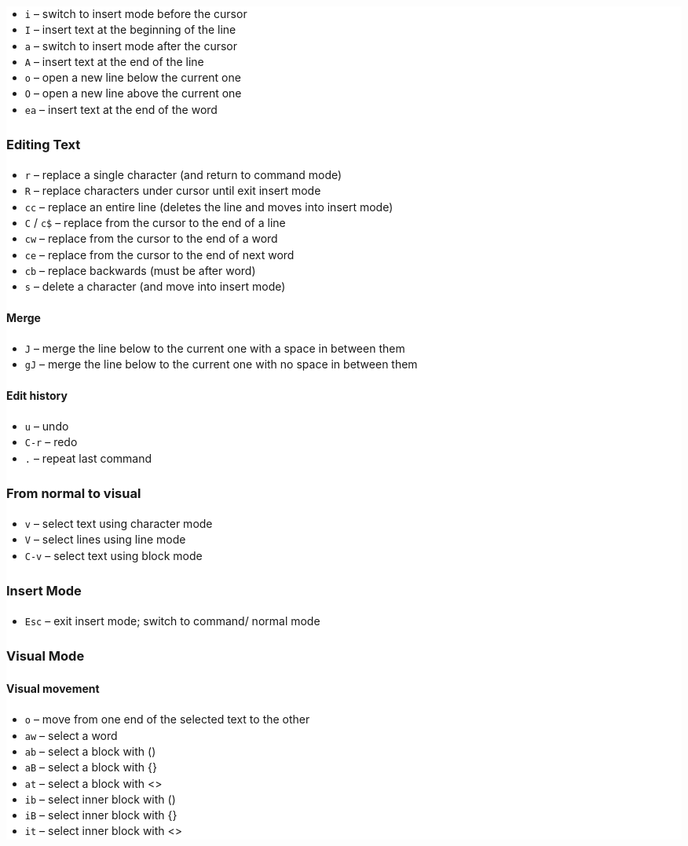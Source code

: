 * `i` – switch to insert mode before the cursor
* `I` – insert text at the beginning of the line
* `a` – switch to insert mode after the cursor
* `A` – insert text at the end of the line
* `o` – open a new line below the current one
* `O` – open a new line above the current one
* `ea` – insert text at the end of the word

### Editing Text

* `r` – replace a single character (and return to command mode)
* `R` – replace characters under cursor until exit insert mode
* `cc` – replace an entire line (deletes the line and moves into insert mode)
* `C` / `c$` – replace from the cursor to the end of a line
* `cw` – replace from the cursor to the end of a word
* `ce` – replace from the cursor to the end of next word
* `cb` – replace backwards (must be after word)
* `s` – delete a character (and move into insert mode)

#### Merge

* `J` – merge the line below to the current one with a space in between them
* `gJ` – merge the line below to the current one with no space in between them

#### Edit history

* `u` – undo
* `C-r` – redo
* `.` – repeat last command

### From normal to visual

* `v` – select text using character mode
* `V` – select lines using line mode
* `C-v` – select text using block mode

### Insert Mode

* `Esc` – exit insert mode; switch to command/ normal mode

### Visual Mode

#### Visual movement

* `o` – move from one end of the selected text to the other
* `aw` – select a word
* `ab` – select a block with ()
* `aB` – select a block with {}
* `at` – select a block with <>
* `ib` – select inner block with ()
* `iB` – select inner block with {}
* `it` – select inner block with <>
